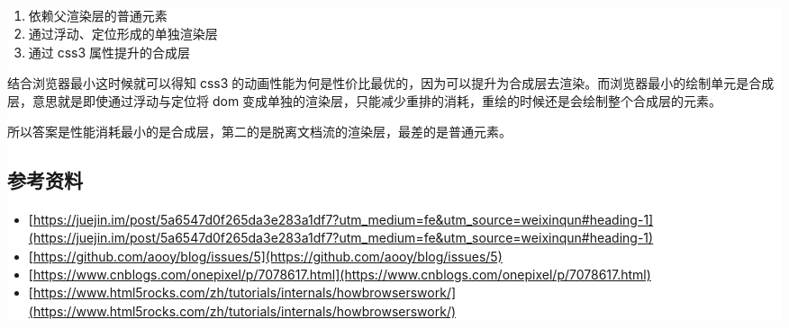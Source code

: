 1. 依赖父渲染层的普通元素
2. 通过浮动、定位形成的单独渲染层
3. 通过 css3 属性提升的合成层

结合浏览器最小这时候就可以得知 css3 的动画性能为何是性价比最优的，因为可以提升为合成层去渲染。而浏览器最小的绘制单元是合成层，意思就是即使通过浮动与定位将 dom 变成单独的渲染层，只能减少重排的消耗，重绘的时候还是会绘制整个合成层的元素。

所以答案是性能消耗最小的是合成层，第二的是脱离文档流的渲染层，最差的是普通元素。

## 参考资料

- [https://juejin.im/post/5a6547d0f265da3e283a1df7?utm_medium=fe&utm_source=weixinqun#heading-1](https://juejin.im/post/5a6547d0f265da3e283a1df7?utm_medium=fe&utm_source=weixinqun#heading-1)
- [https://github.com/aooy/blog/issues/5](https://github.com/aooy/blog/issues/5)
- [https://www.cnblogs.com/onepixel/p/7078617.html](https://www.cnblogs.com/onepixel/p/7078617.html)
- [https://www.html5rocks.com/zh/tutorials/internals/howbrowserswork/](https://www.html5rocks.com/zh/tutorials/internals/howbrowserswork/)

